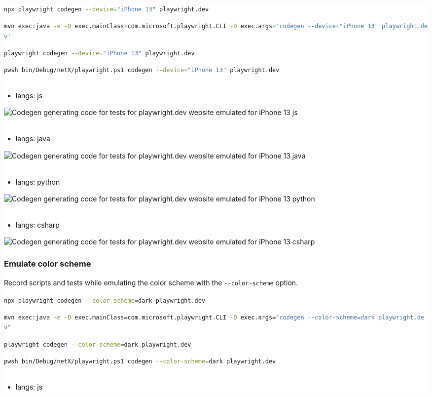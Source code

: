 ```bash js
npx playwright codegen --device="iPhone 13" playwright.dev
```

```bash java
mvn exec:java -e -D exec.mainClass=com.microsoft.playwright.CLI -D exec.args='codegen --device="iPhone 13" playwright.dev'
```

```bash python
playwright codegen --device="iPhone 13" playwright.dev
```

```bash csharp
pwsh bin/Debug/netX/playwright.ps1 codegen --device="iPhone 13" playwright.dev
```
######
* langs: js

<img width="1300" alt="Codegen generating code for tests for playwright.dev website emulated for iPhone 13 js" src="https://user-images.githubusercontent.com/13063165/220921482-dc4f5532-9dce-40bd-8a28-e0d87d26a601.png" />

######
* langs: java

<img width="1300" alt="Codegen generating code for tests for playwright.dev website emulated for iPhone 13 java" src="https://user-images.githubusercontent.com/13063165/220922591-241e6a59-a920-4cb1-97a2-d46c33ea17c5.png" />

######
* langs: python

<img width="1300" alt="Codegen generating code for tests for playwright.dev website emulated for iPhone 13 python" src="https://user-images.githubusercontent.com/13063165/220922790-5c5a4d1a-e27d-4c9b-90ac-13cf9c925706.png" />

######
* langs: csharp

<img width="1300" alt="Codegen generating code for tests for playwright.dev website emulated for iPhone 13 csharp" src="https://user-images.githubusercontent.com/13063165/220923048-f13583b1-ab08-4702-ab74-58691d50acfe.png" />


### Emulate color scheme

Record scripts and tests while emulating the color scheme with the `--color-scheme` option.

```bash js
npx playwright codegen --color-scheme=dark playwright.dev
```

```bash java
mvn exec:java -e -D exec.mainClass=com.microsoft.playwright.CLI -D exec.args="codegen --color-scheme=dark playwright.dev"
```

```bash python
playwright codegen --color-scheme=dark playwright.dev
```

```bash csharp
pwsh bin/Debug/netX/playwright.ps1 codegen --color-scheme=dark playwright.dev
```

######
* langs: js
